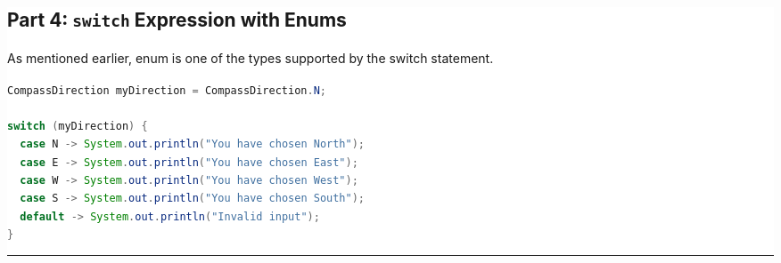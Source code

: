 
## Part 4: `switch` Expression with Enums

As mentioned earlier, enum is one of the types supported by the switch statement.

```java
CompassDirection myDirection = CompassDirection.N;

switch (myDirection) {
  case N -> System.out.println("You have chosen North");
  case E -> System.out.println("You have chosen East");
  case W -> System.out.println("You have chosen West");
  case S -> System.out.println("You have chosen South");
  default -> System.out.println("Invalid input");
}
```

---

